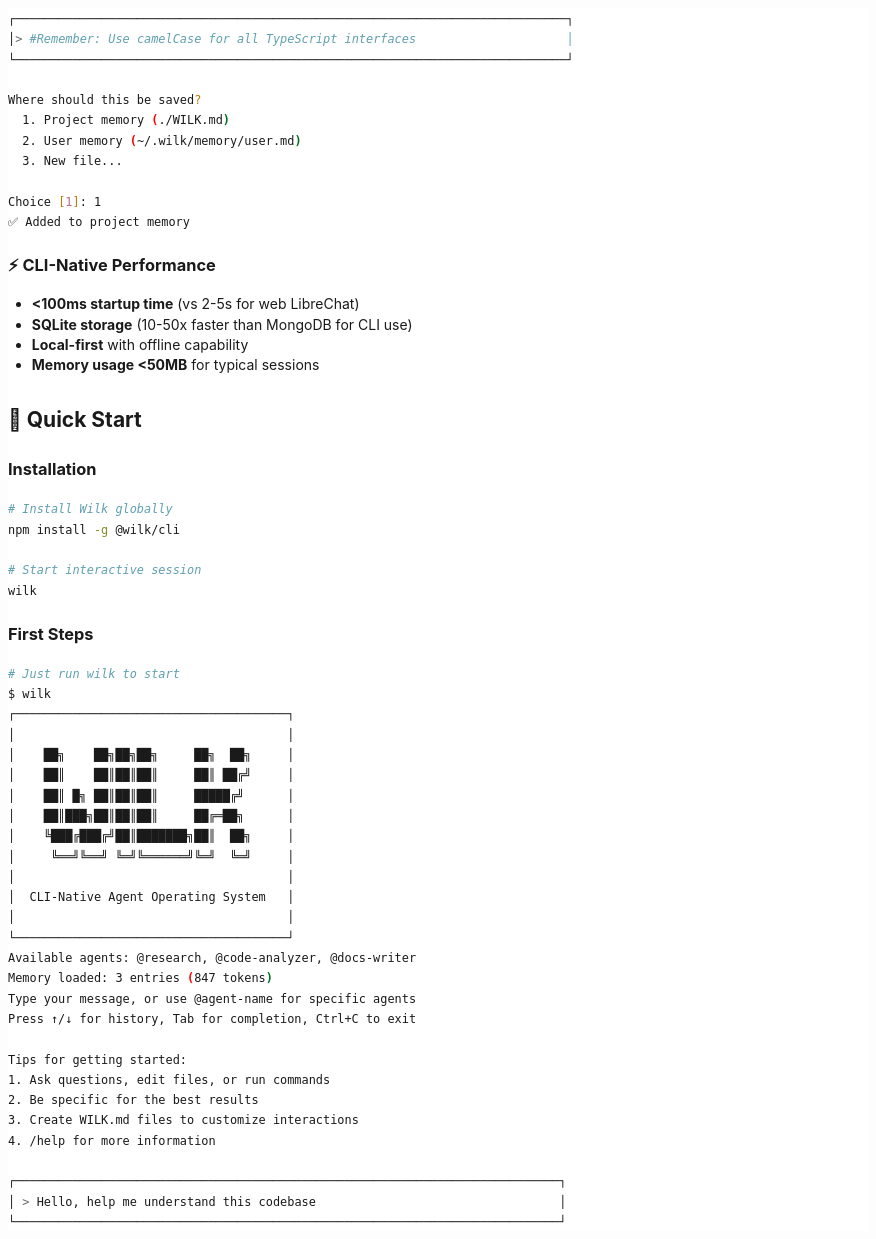 ```bash
┌─────────────────────────────────────────────────────────────────────────────┐
│> #Remember: Use camelCase for all TypeScript interfaces                     │
└─────────────────────────────────────────────────────────────────────────────┘

Where should this be saved?
  1. Project memory (./WILK.md)
  2. User memory (~/.wilk/memory/user.md)
  3. New file...

Choice [1]: 1
✅ Added to project memory
```

### ⚡ **CLI-Native Performance**

- **<100ms startup time** (vs 2-5s for web LibreChat)
- **SQLite storage** (10-50x faster than MongoDB for CLI use)
- **Local-first** with offline capability
- **Memory usage <50MB** for typical sessions

## 🏁 Quick Start

### Installation

```bash
# Install Wilk globally
npm install -g @wilk/cli

# Start interactive session
wilk
```

### First Steps

```bash
# Just run wilk to start
$ wilk
┌──────────────────────────────────────┐
│                                      │
│    ██╗    ██╗██╗██╗     ██╗  ██╗     │
│    ██║    ██║██║██║     ██║ ██╔╝     │
│    ██║ █╗ ██║██║██║     █████╔╝      │
│    ██║███╗██║██║██║     ██╔═██╗      │
│    ╚███╔███╔╝██║███████╗██║  ██╗     │
│     ╚══╝╚══╝ ╚═╝╚══════╝╚═╝  ╚═╝     │
│                                      │
│  CLI-Native Agent Operating System   │
│                                      │
└──────────────────────────────────────┘
Available agents: @research, @code-analyzer, @docs-writer
Memory loaded: 3 entries (847 tokens)
Type your message, or use @agent-name for specific agents
Press ↑/↓ for history, Tab for completion, Ctrl+C to exit

Tips for getting started:
1. Ask questions, edit files, or run commands
2. Be specific for the best results
3. Create WILK.md files to customize interactions
4. /help for more information

┌────────────────────────────────────────────────────────────────────────────┐
│ > Hello, help me understand this codebase                                  │
└────────────────────────────────────────────────────────────────────────────┘
```